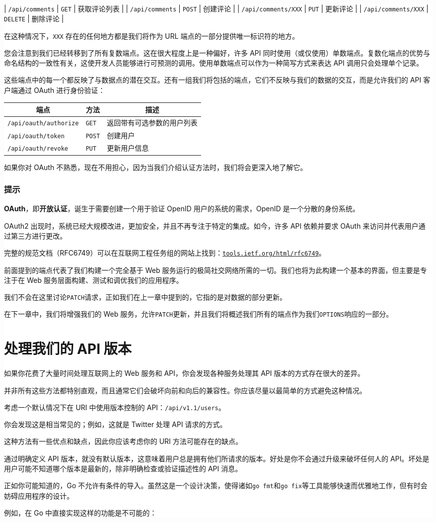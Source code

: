 | `/api/comments` | `GET` | 获取评论列表 |
| `/api/comments` | `POST` | 创建评论 |
| `/api/comments/XXX` | `PUT` | 更新评论 |
| `/api/comments/XXX` | `DELETE` | 删除评论 |

在这种情况下，`XXX` 存在的任何地方都是我们将作为 URL 端点的一部分提供唯一标识符的地方。

您会注意到我们已经转移到了所有复数端点。这在很大程度上是一种偏好，许多 API 同时使用（或仅使用）单数端点。复数化端点的优势与命名结构的一致性有关，这使开发人员能够进行可预测的调用。使用单数端点可以作为一种简写方式来表达 API 调用只会处理单个记录。

这些端点中的每一个都反映了与数据点的潜在交互。还有一组我们将包括的端点，它们不反映与我们的数据的交互，而是允许我们的 API 客户端通过 OAuth 进行身份验证：

| 端点 | 方法 | 描述 |
| --- | --- | --- |
| `/api/oauth/authorize` | `GET` | 返回带有可选参数的用户列表 |
| `/api/oauth/token` | `POST` | 创建用户 |
| `/api/oauth/revoke` | `PUT` | 更新用户信息 |

如果你对 OAuth 不熟悉，现在不用担心，因为当我们介绍认证方法时，我们将会更深入地了解它。

### 提示

**OAuth**，即**开放认证**，诞生于需要创建一个用于验证 OpenID 用户的系统的需求，OpenID 是一个分散的身份系统。

OAuth2 出现时，系统已经大规模改进，更加安全，并且不再专注于特定的集成。如今，许多 API 依赖并要求 OAuth 来访问并代表用户通过第三方进行更改。

完整的规范文档（RFC6749）可以在互联网工程任务组的网站上找到：[`tools.ietf.org/html/rfc6749`](http://tools.ietf.org/html/rfc6749)。

前面提到的端点代表了我们构建一个完全基于 Web 服务运行的极简社交网络所需的一切。我们也将为此构建一个基本的界面，但主要是专注于在 Web 服务层面构建、测试和调优我们的应用程序。

我们不会在这里讨论`PATCH`请求，正如我们在上一章中提到的，它指的是对数据的部分更新。

在下一章中，我们将增强我们的 Web 服务，允许`PATCH`更新，并且我们将概述我们所有的端点作为我们`OPTIONS`响应的一部分。

# 处理我们的 API 版本

如果你花费了大量时间处理互联网上的 Web 服务和 API，你会发现各种服务处理其 API 版本的方式存在很大的差异。

并非所有这些方法都特别直观，而且通常它们会破坏向前和向后的兼容性。你应该尽量以最简单的方式避免这种情况。

考虑一个默认情况下在 URI 中使用版本控制的 API：`/api/v1.1/users`。

你会发现这是相当常见的；例如，这就是 Twitter 处理 API 请求的方式。

这种方法有一些优点和缺点，因此你应该考虑你的 URI 方法可能存在的缺点。

通过明确定义 API 版本，就没有默认版本，这意味着用户总是拥有他们所请求的版本。好处是你不会通过升级来破坏任何人的 API。坏处是用户可能不知道哪个版本是最新的，除非明确检查或验证描述性的 API 消息。

正如你可能知道的，Go 不允许有条件的导入。虽然这是一个设计决策，使得诸如`go fmt`和`go fix`等工具能够快速而优雅地工作，但有时会妨碍应用程序的设计。

例如，在 Go 中直接实现这样的功能是不可能的：
